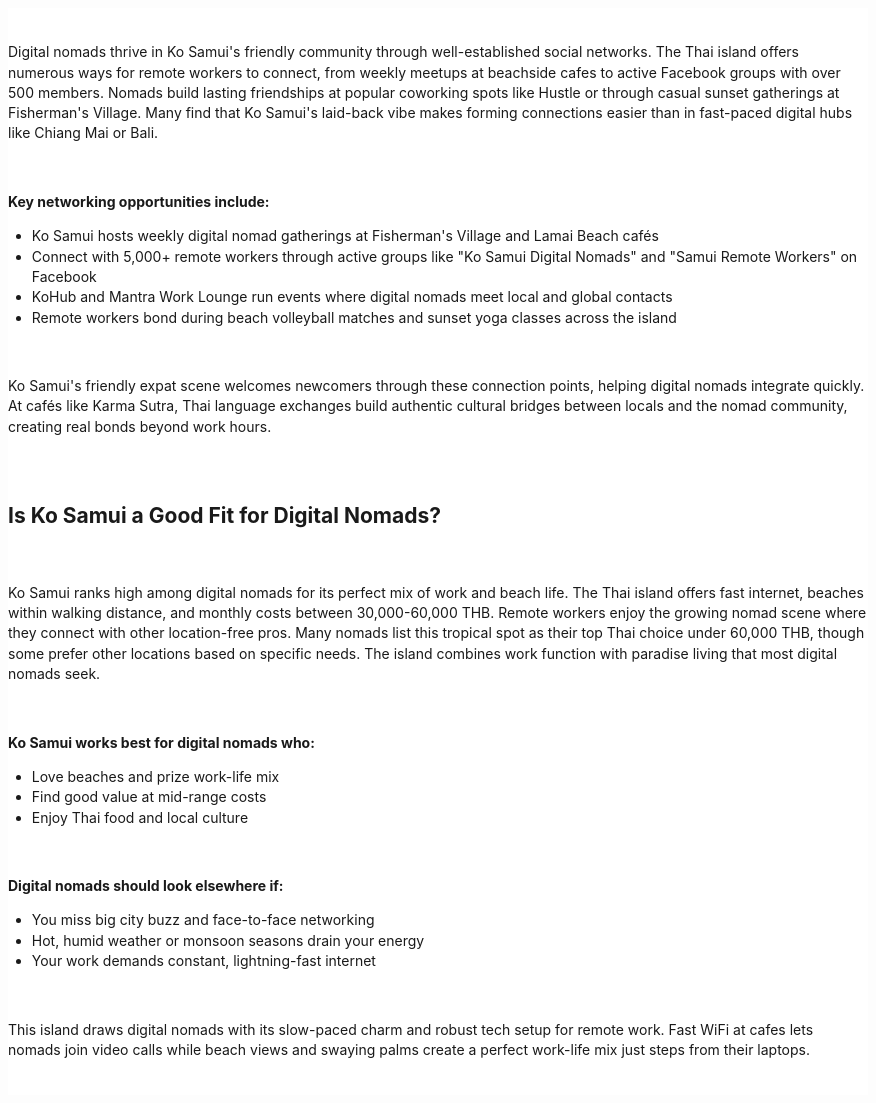 <br>

Digital nomads thrive in Ko Samui's friendly community through well-established social networks. The Thai island offers numerous ways for remote workers to connect, from weekly meetups at beachside cafes to active Facebook groups with over 500 members. Nomads build lasting friendships at popular coworking spots like Hustle or through casual sunset gatherings at Fisherman's Village. Many find that Ko Samui's laid-back vibe makes forming connections easier than in fast-paced digital hubs like Chiang Mai or Bali.

<br>

**Key networking opportunities include:**
* Ko Samui hosts weekly digital nomad gatherings at Fisherman's Village and Lamai Beach cafés
* Connect with 5,000+ remote workers through active groups like "Ko Samui Digital Nomads" and "Samui Remote Workers" on Facebook
* KoHub and Mantra Work Lounge run events where digital nomads meet local and global contacts
* Remote workers bond during beach volleyball matches and sunset yoga classes across the island

<br>

Ko Samui's friendly expat scene welcomes newcomers through these connection points, helping digital nomads integrate quickly. At cafés like Karma Sutra, Thai language exchanges build authentic cultural bridges between locals and the nomad community, creating real bonds beyond work hours.

<br>

## Is Ko Samui a Good Fit for Digital Nomads?

<br>

Ko Samui ranks high among digital nomads for its perfect mix of work and beach life. The Thai island offers fast internet, beaches within walking distance, and monthly costs between 30,000-60,000 THB. Remote workers enjoy the growing nomad scene where they connect with other location-free pros. Many nomads list this tropical spot as their top Thai choice under 60,000 THB, though some prefer other locations based on specific needs. The island combines work function with paradise living that most digital nomads seek.

<br>

**Ko Samui works best for digital nomads who:**
* Love beaches and prize work-life mix
* Find good value at mid-range costs
* Enjoy Thai food and local culture

<br>

**Digital nomads should look elsewhere if:**
* You miss big city buzz and face-to-face networking
* Hot, humid weather or monsoon seasons drain your energy 
* Your work demands constant, lightning-fast internet

<br>

This island draws digital nomads with its slow-paced charm and robust tech setup for remote work. Fast WiFi at cafes lets nomads join video calls while beach views and swaying palms create a perfect work-life mix just steps from their laptops.

<br>

